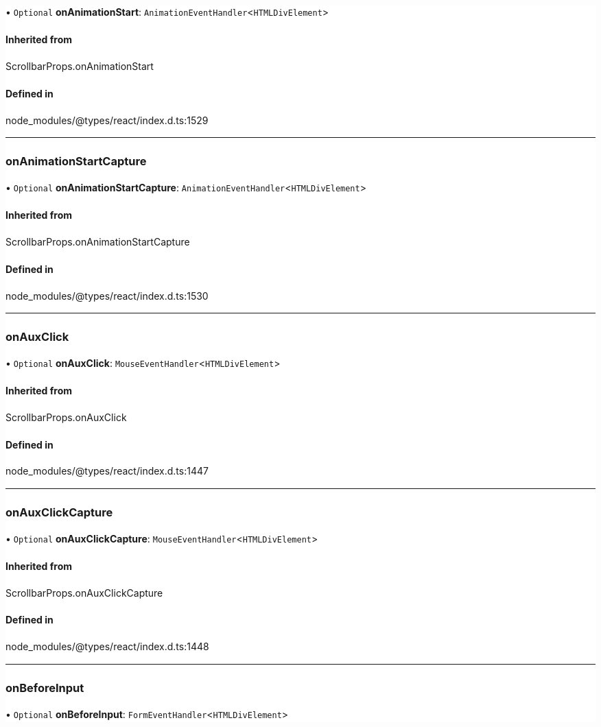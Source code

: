 • `Optional` **onAnimationStart**: `AnimationEventHandler`<`HTMLDivElement`\>

#### Inherited from

ScrollbarProps.onAnimationStart

#### Defined in

node_modules/@types/react/index.d.ts:1529

---

### onAnimationStartCapture

• `Optional` **onAnimationStartCapture**: `AnimationEventHandler`<`HTMLDivElement`\>

#### Inherited from

ScrollbarProps.onAnimationStartCapture

#### Defined in

node_modules/@types/react/index.d.ts:1530

---

### onAuxClick

• `Optional` **onAuxClick**: `MouseEventHandler`<`HTMLDivElement`\>

#### Inherited from

ScrollbarProps.onAuxClick

#### Defined in

node_modules/@types/react/index.d.ts:1447

---

### onAuxClickCapture

• `Optional` **onAuxClickCapture**: `MouseEventHandler`<`HTMLDivElement`\>

#### Inherited from

ScrollbarProps.onAuxClickCapture

#### Defined in

node_modules/@types/react/index.d.ts:1448

---

### onBeforeInput

• `Optional` **onBeforeInput**: `FormEventHandler`<`HTMLDivElement`\>
